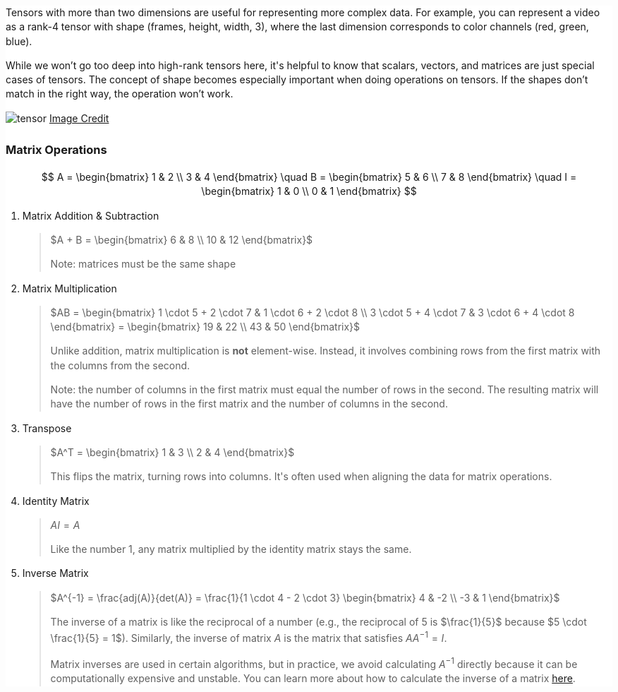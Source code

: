 Tensors with more than two dimensions are useful for representing more complex data. For example, you can represent a video as a rank-4 tensor with shape $(\text{frames, height, width, 3})$, where the last dimension corresponds to color channels (red, green, blue).

While we won’t go too deep into high-rank tensors here, it's helpful to know that scalars, vectors, and matrices are just special cases of tensors. The concept of shape becomes especially important when doing operations on tensors. If the shapes don’t match in the right way, the operation won’t work.

![tensor](/blog-images/math-review/tensor.jpg)
[Image Credit](https://www.kdnuggets.com/2018/05/wtf-tensor.html)

### Matrix Operations

$$
A = \begin{bmatrix} 1 & 2 \\ 3 & 4 \end{bmatrix} \quad
B = \begin{bmatrix} 5 & 6 \\ 7 & 8 \end{bmatrix} \quad
I = \begin{bmatrix} 1 & 0 \\ 0 & 1 \end{bmatrix}
$$

1. Matrix Addition & Subtraction

   > $A + B = \begin{bmatrix} 6 & 8 \\ 10 & 12 \end{bmatrix}$
   >
   > Note: matrices must be the same shape

2. Matrix Multiplication

   > $AB = \begin{bmatrix} 1 \cdot 5 + 2 \cdot 7 & 1 \cdot 6 + 2 \cdot 8 \\ 3 \cdot 5 + 4 \cdot 7 & 3 \cdot 6 + 4 \cdot 8 \end{bmatrix} = \begin{bmatrix} 19 & 22 \\ 43 & 50 \end{bmatrix}$
   >
   > Unlike addition, matrix multiplication is **not** element-wise. Instead, it involves combining rows from the first matrix with the columns from the second.
   >
   > Note: the number of columns in the first matrix must equal the number of rows in the second. The resulting matrix will have the number of rows in the first matrix and the number of columns in the second.

3. Transpose

   > $A^T = \begin{bmatrix} 1 & 3 \\ 2 & 4 \end{bmatrix}$
   >
   > This flips the matrix, turning rows into columns. It's often used when aligning the data for matrix operations.

4. Identity Matrix

   > $AI = A$
   >
   > Like the number 1, any matrix multiplied by the identity matrix stays the same.

5. Inverse Matrix

   > $A^{-1} = \frac{adj(A)}{det(A)} = \frac{1}{1 \cdot 4 - 2 \cdot 3} \begin{bmatrix} 4 & -2 \\ -3 & 1 \end{bmatrix}$
   >
   > The inverse of a matrix is like the reciprocal of a number (e.g., the reciprocal of $5$ is $\frac{1}{5}$ because $5 \cdot \frac{1}{5} = 1$). Similarly, the inverse of matrix $A$ is the matrix that satisfies $AA^{-1}=I$.
   >
   > Matrix inverses are used in certain algorithms, but in practice, we avoid calculating $A^{-1}$ directly because it can be computationally expensive and unstable. You can learn more about how to calculate the inverse of a matrix [here](https://www.mathsisfun.com/algebra/matrix-inverse.html).

